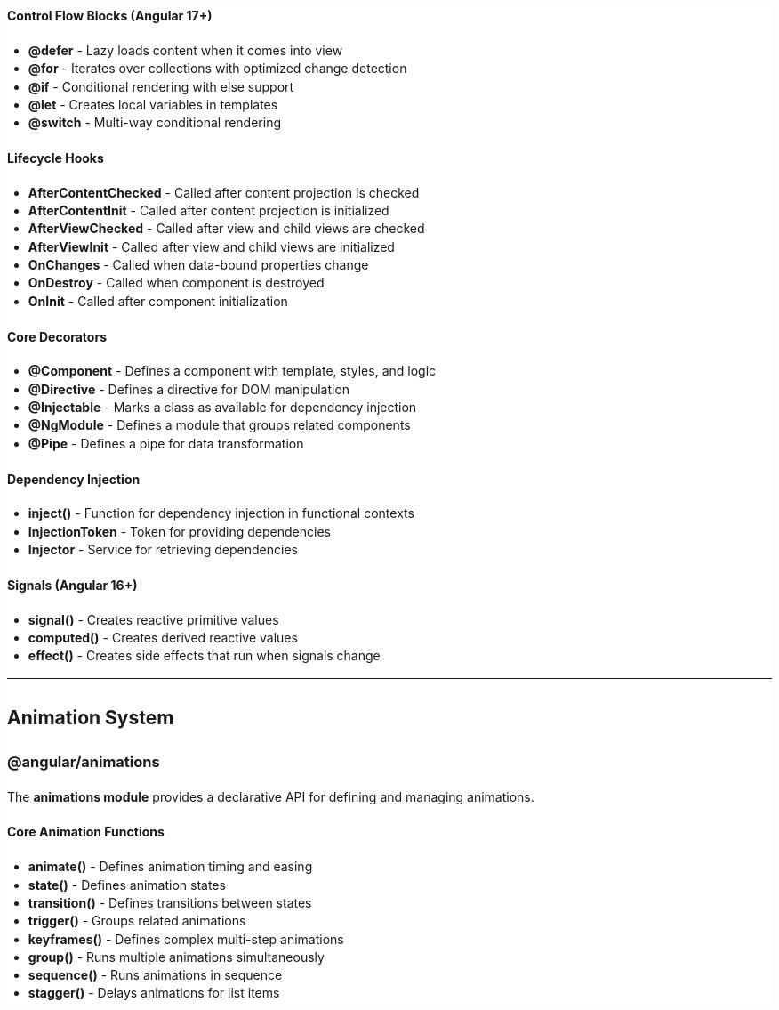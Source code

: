 #### Control Flow Blocks (Angular 17+)
- **@defer** - Lazy loads content when it comes into view
- **@for** - Iterates over collections with optimized change detection
- **@if** - Conditional rendering with else support
- **@let** - Creates local variables in templates
- **@switch** - Multi-way conditional rendering

#### Lifecycle Hooks
- **AfterContentChecked** - Called after content projection is checked
- **AfterContentInit** - Called after content projection is initialized
- **AfterViewChecked** - Called after view and child views are checked
- **AfterViewInit** - Called after view and child views are initialized
- **OnChanges** - Called when data-bound properties change
- **OnDestroy** - Called when component is destroyed
- **OnInit** - Called after component initialization

#### Core Decorators
- **@Component** - Defines a component with template, styles, and logic
- **@Directive** - Defines a directive for DOM manipulation
- **@Injectable** - Marks a class as available for dependency injection
- **@NgModule** - Defines a module that groups related components
- **@Pipe** - Defines a pipe for data transformation

#### Dependency Injection
- **inject()** - Function for dependency injection in functional contexts
- **InjectionToken** - Token for providing dependencies
- **Injector** - Service for retrieving dependencies

#### Signals (Angular 16+)
- **signal()** - Creates reactive primitive values
- **computed()** - Creates derived reactive values
- **effect()** - Creates side effects that run when signals change

---

## Animation System

### @angular/animations

The **animations module** provides a declarative API for defining and managing animations.

#### Core Animation Functions
- **animate()** - Defines animation timing and easing
- **state()** - Defines animation states
- **transition()** - Defines transitions between states
- **trigger()** - Groups related animations
- **keyframes()** - Defines complex multi-step animations
- **group()** - Runs multiple animations simultaneously
- **sequence()** - Runs animations in sequence
- **stagger()** - Delays animations for list items
